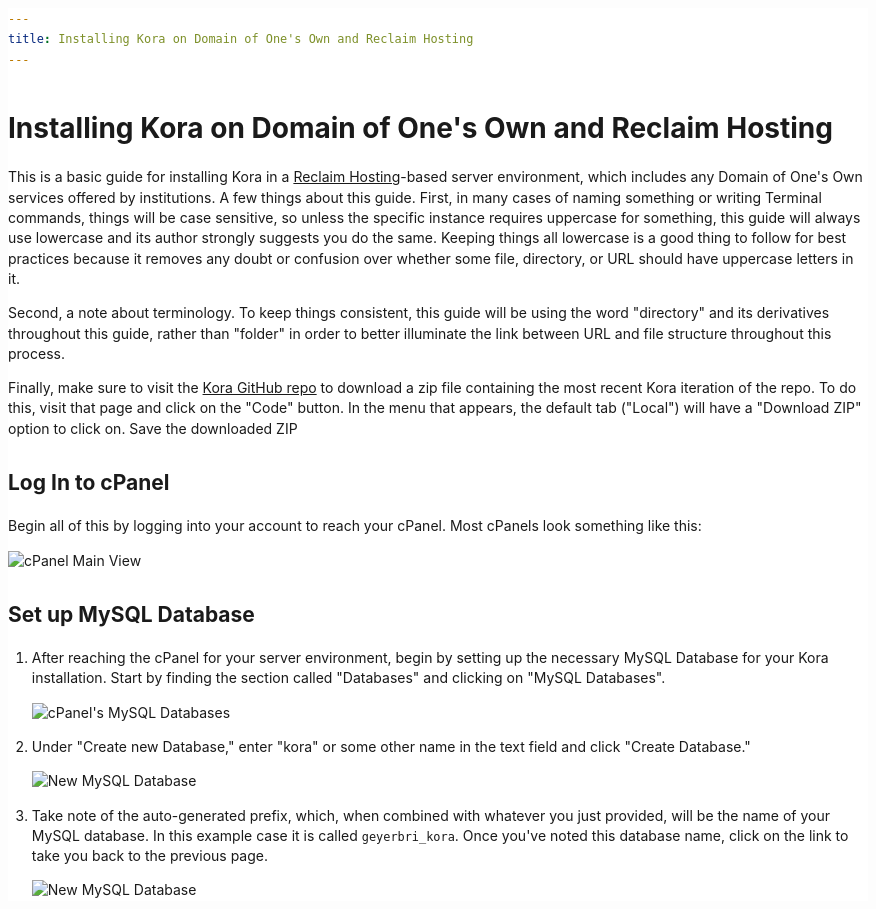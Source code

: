 ```yaml
---
title: Installing Kora on Domain of One's Own and Reclaim Hosting
---
```


# Installing Kora on Domain of One's Own and Reclaim Hosting

This is a basic guide for installing Kora in a [Reclaim Hosting](https://reclaimhosting.com)-based server environment, which includes any Domain of One's Own services offered by institutions. A few things about this guide. First, in many cases of naming something or writing Terminal commands, things will be case sensitive, so unless the specific instance requires uppercase for something, this guide will always use lowercase and its author strongly suggests you do the same. Keeping things all lowercase is a good thing to follow for best practices because it removes any doubt or confusion over whether some file, directory, or URL should have uppercase letters in it.

Second, a note about terminology. To keep things consistent, this guide will be using the word "directory" and its derivatives throughout this guide, rather than "folder" in order to better illuminate the link between URL and file structure throughout this process.

Finally, make sure to visit the [Kora GitHub repo](https://github.com/matrix-msu/kora) to download a zip file containing the most recent Kora iteration of the repo. To do this, visit that page and click on the "Code" button. In the menu that appears, the default tab ("Local") will have a "Download ZIP" option to click on. Save the downloaded ZIP

## Log In to cPanel

Begin all of this by logging into your account to reach your cPanel. Most cPanels look something like this:

<img style="display:block;margin:auto;max-width:100%" src="../getting-started-img/installing_kora_domains_1_annotated.png" title="cPanel Main View">

## Set up MySQL Database

1. After reaching the cPanel for your server environment, begin by setting up the necessary MySQL Database for your Kora installation. Start by finding the section called "Databases" and clicking on "MySQL Databases".

    <img style="display:block;margin:auto;max-width:100%" src="../getting-started-img/installing_kora_domains_2_annotated.png" title="cPanel's MySQL Databases">

2. Under "Create new Database," enter "kora" or some other name in the text field and click "Create Database."

    <img style="display:block;margin:auto;max-width:100%" src="../getting-started-img/installing_kora_domains_3_annotated.png" title="New MySQL Database">

3. Take note of the auto-generated prefix, which, when combined with whatever you just provided, will be the name of your MySQL database. In this example case it is called `geyerbri_kora`. Once you've noted this database name, click on the link to take you back to the previous page.

    <img style="display:block;margin:auto;max-width:100%" src="../getting-started-img/installing_kora_domains_4_annotated.png" title="New MySQL Database">
